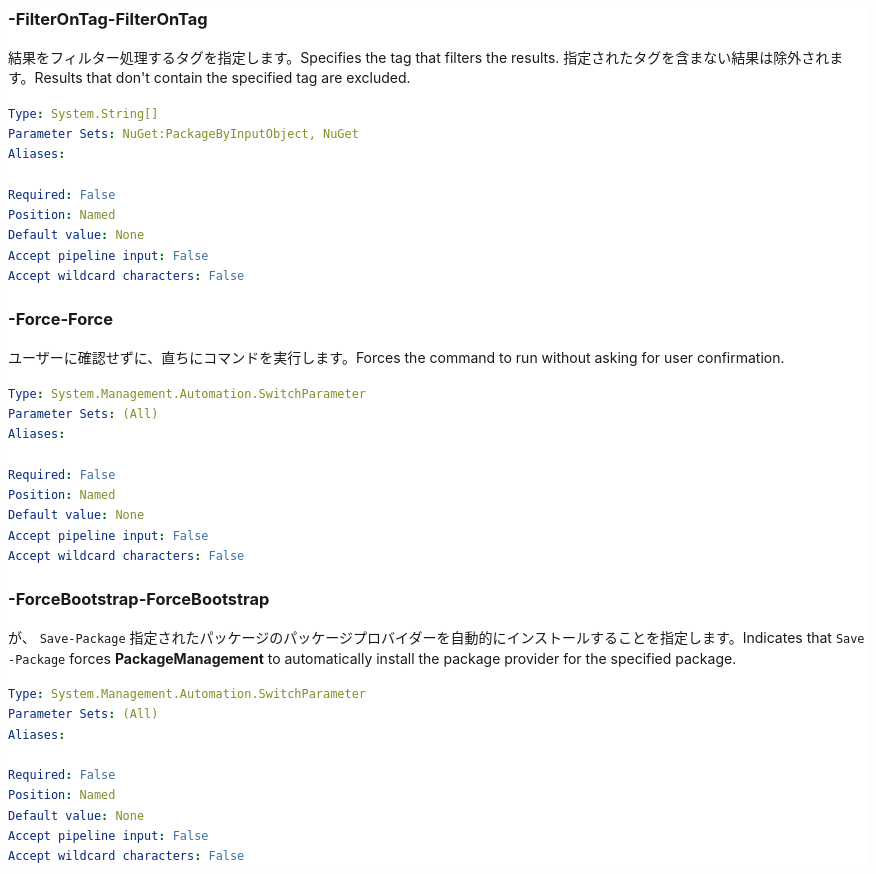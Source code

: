 ### <span data-ttu-id="ae9ae-159">-FilterOnTag</span><span class="sxs-lookup"><span data-stu-id="ae9ae-159">-FilterOnTag</span></span>

<span data-ttu-id="ae9ae-160">結果をフィルター処理するタグを指定します。</span><span class="sxs-lookup"><span data-stu-id="ae9ae-160">Specifies the tag that filters the results.</span></span> <span data-ttu-id="ae9ae-161">指定されたタグを含まない結果は除外されます。</span><span class="sxs-lookup"><span data-stu-id="ae9ae-161">Results that don't contain the specified tag are excluded.</span></span>

```yaml
Type: System.String[]
Parameter Sets: NuGet:PackageByInputObject, NuGet
Aliases:

Required: False
Position: Named
Default value: None
Accept pipeline input: False
Accept wildcard characters: False
```

### <span data-ttu-id="ae9ae-162">-Force</span><span class="sxs-lookup"><span data-stu-id="ae9ae-162">-Force</span></span>

<span data-ttu-id="ae9ae-163">ユーザーに確認せずに、直ちにコマンドを実行します。</span><span class="sxs-lookup"><span data-stu-id="ae9ae-163">Forces the command to run without asking for user confirmation.</span></span>

```yaml
Type: System.Management.Automation.SwitchParameter
Parameter Sets: (All)
Aliases:

Required: False
Position: Named
Default value: None
Accept pipeline input: False
Accept wildcard characters: False
```

### <span data-ttu-id="ae9ae-164">-ForceBootstrap</span><span class="sxs-lookup"><span data-stu-id="ae9ae-164">-ForceBootstrap</span></span>

<span data-ttu-id="ae9ae-165">が、 `Save-Package` 指定されたパッケージのパッケージプロバイダーを自動的にインストールすることを指定します。</span><span class="sxs-lookup"><span data-stu-id="ae9ae-165">Indicates that `Save-Package` forces **PackageManagement** to automatically install the package provider for the specified package.</span></span>

```yaml
Type: System.Management.Automation.SwitchParameter
Parameter Sets: (All)
Aliases:

Required: False
Position: Named
Default value: None
Accept pipeline input: False
Accept wildcard characters: False
```
